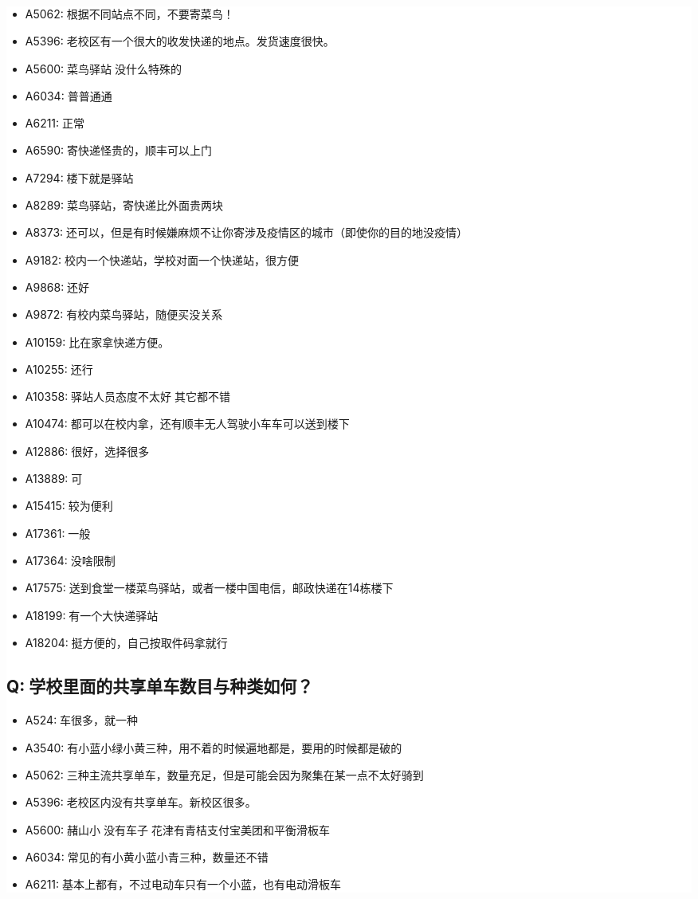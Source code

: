 - A5062: 根据不同站点不同，不要寄菜鸟！

- A5396: 老校区有一个很大的收发快递的地点。发货速度很快。

- A5600: 菜鸟驿站 没什么特殊的

- A6034: 普普通通

- A6211: 正常

- A6590: 寄快递怪贵的，顺丰可以上门

- A7294: 楼下就是驿站

- A8289: 菜鸟驿站，寄快递比外面贵两块

- A8373: 还可以，但是有时候嫌麻烦不让你寄涉及疫情区的城市（即使你的目的地没疫情）

- A9182: 校内一个快递站，学校对面一个快递站，很方便

- A9868: 还好

- A9872: 有校内菜鸟驿站，随便买没关系

- A10159: 比在家拿快递方便。

- A10255: 还行

- A10358: 驿站人员态度不太好 其它都不错

- A10474: 都可以在校内拿，还有顺丰无人驾驶小车车可以送到楼下

- A12886: 很好，选择很多

- A13889: 可

- A15415: 较为便利

- A17361: 一般

- A17364: 没啥限制

- A17575: 送到食堂一楼菜鸟驿站，或者一楼中国电信，邮政快递在14栋楼下

- A18199: 有一个大快递驿站

- A18204: 挺方便的，自己按取件码拿就行

## Q: 学校里面的共享单车数目与种类如何？

- A524: 车很多，就一种

- A3540: 有小蓝小绿小黄三种，用不着的时候遍地都是，要用的时候都是破的

- A5062: 三种主流共享单车，数量充足，但是可能会因为聚集在某一点不太好骑到

- A5396: 老校区内没有共享单车。新校区很多。

- A5600: 赭山小 没有车子 花津有青桔支付宝美团和平衡滑板车

- A6034: 常见的有小黄小蓝小青三种，数量还不错

- A6211: 基本上都有，不过电动车只有一个小蓝，也有电动滑板车
